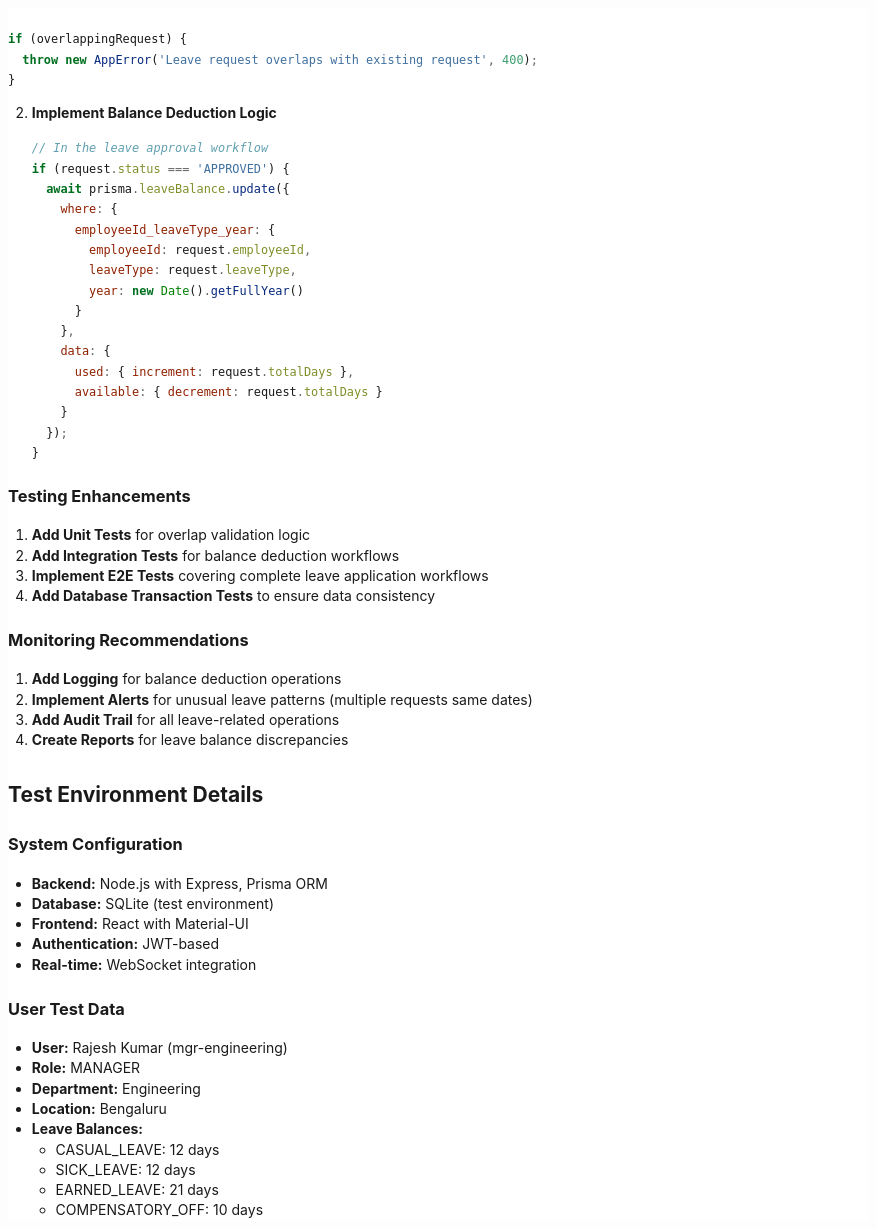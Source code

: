    ```javascript

   if (overlappingRequest) {
     throw new AppError('Leave request overlaps with existing request', 400);
   }
   ```

2. **Implement Balance Deduction Logic**
   ```javascript
   // In the leave approval workflow
   if (request.status === 'APPROVED') {
     await prisma.leaveBalance.update({
       where: {
         employeeId_leaveType_year: {
           employeeId: request.employeeId,
           leaveType: request.leaveType,
           year: new Date().getFullYear()
         }
       },
       data: {
         used: { increment: request.totalDays },
         available: { decrement: request.totalDays }
       }
     });
   }
   ```

### Testing Enhancements

1. **Add Unit Tests** for overlap validation logic
2. **Add Integration Tests** for balance deduction workflows
3. **Implement E2E Tests** covering complete leave application workflows
4. **Add Database Transaction Tests** to ensure data consistency

### Monitoring Recommendations

1. **Add Logging** for balance deduction operations
2. **Implement Alerts** for unusual leave patterns (multiple requests same dates)
3. **Add Audit Trail** for all leave-related operations
4. **Create Reports** for leave balance discrepancies

## Test Environment Details

### System Configuration
- **Backend:** Node.js with Express, Prisma ORM
- **Database:** SQLite (test environment)
- **Frontend:** React with Material-UI
- **Authentication:** JWT-based
- **Real-time:** WebSocket integration

### User Test Data
- **User:** Rajesh Kumar (mgr-engineering)
- **Role:** MANAGER
- **Department:** Engineering
- **Location:** Bengaluru
- **Leave Balances:**
  - CASUAL_LEAVE: 12 days
  - SICK_LEAVE: 12 days
  - EARNED_LEAVE: 21 days
  - COMPENSATORY_OFF: 10 days
